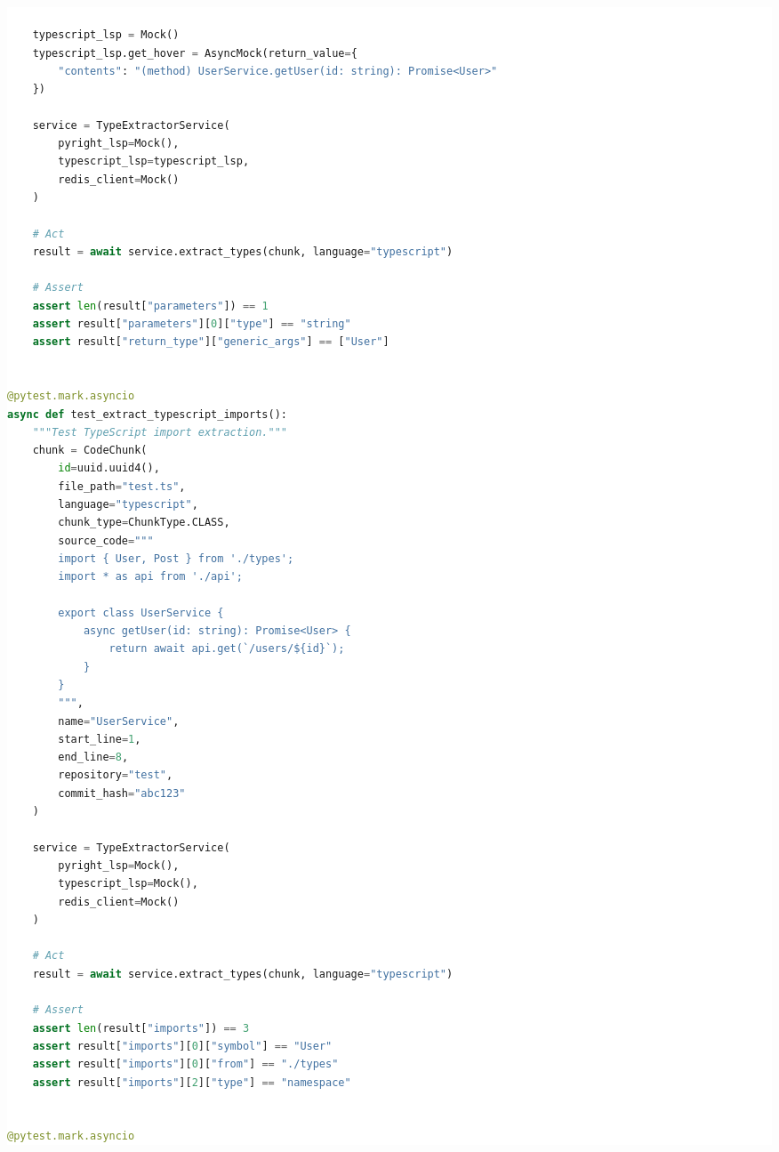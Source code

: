 ```python

    typescript_lsp = Mock()
    typescript_lsp.get_hover = AsyncMock(return_value={
        "contents": "(method) UserService.getUser(id: string): Promise<User>"
    })

    service = TypeExtractorService(
        pyright_lsp=Mock(),
        typescript_lsp=typescript_lsp,
        redis_client=Mock()
    )

    # Act
    result = await service.extract_types(chunk, language="typescript")

    # Assert
    assert len(result["parameters"]) == 1
    assert result["parameters"][0]["type"] == "string"
    assert result["return_type"]["generic_args"] == ["User"]


@pytest.mark.asyncio
async def test_extract_typescript_imports():
    """Test TypeScript import extraction."""
    chunk = CodeChunk(
        id=uuid.uuid4(),
        file_path="test.ts",
        language="typescript",
        chunk_type=ChunkType.CLASS,
        source_code="""
        import { User, Post } from './types';
        import * as api from './api';

        export class UserService {
            async getUser(id: string): Promise<User> {
                return await api.get(`/users/${id}`);
            }
        }
        """,
        name="UserService",
        start_line=1,
        end_line=8,
        repository="test",
        commit_hash="abc123"
    )

    service = TypeExtractorService(
        pyright_lsp=Mock(),
        typescript_lsp=Mock(),
        redis_client=Mock()
    )

    # Act
    result = await service.extract_types(chunk, language="typescript")

    # Assert
    assert len(result["imports"]) == 3
    assert result["imports"][0]["symbol"] == "User"
    assert result["imports"][0]["from"] == "./types"
    assert result["imports"][2]["type"] == "namespace"


@pytest.mark.asyncio
```